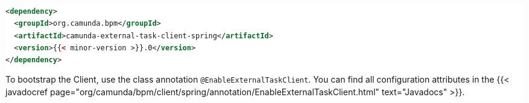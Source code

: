 ```xml
<dependency>
  <groupId>org.camunda.bpm</groupId>
  <artifactId>camunda-external-task-client-spring</artifactId>
  <version>{{< minor-version >}}.0</version>
</dependency>
```

To bootstrap the Client, use the class annotation `@EnableExternalTaskClient`. You can find all
configuration attributes in the 
{{< javadocref page="org/camunda/bpm/client/spring/annotation/EnableExternalTaskClient.html" text="Javadocs" >}}.
